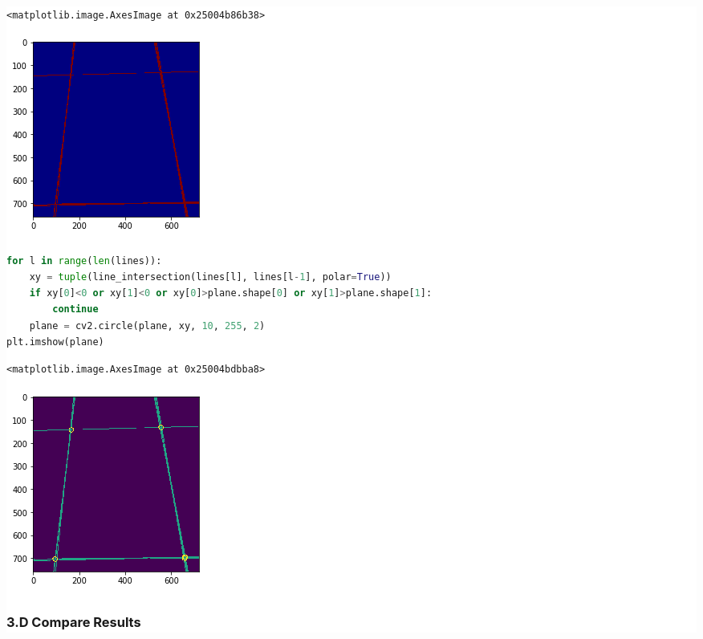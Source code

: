 


    <matplotlib.image.AxesImage at 0x25004b86b38>




![png](/assets/images/projects/dip/5/output_54_1.png)



```python
for l in range(len(lines)):
    xy = tuple(line_intersection(lines[l], lines[l-1], polar=True))
    if xy[0]<0 or xy[1]<0 or xy[0]>plane.shape[0] or xy[1]>plane.shape[1]:
        continue
    plane = cv2.circle(plane, xy, 10, 255, 2)
plt.imshow(plane)
```




    <matplotlib.image.AxesImage at 0x25004bdbba8>




![png](/assets/images/projects/dip/5/output_55_1.png)


### 3.D Compare Results
